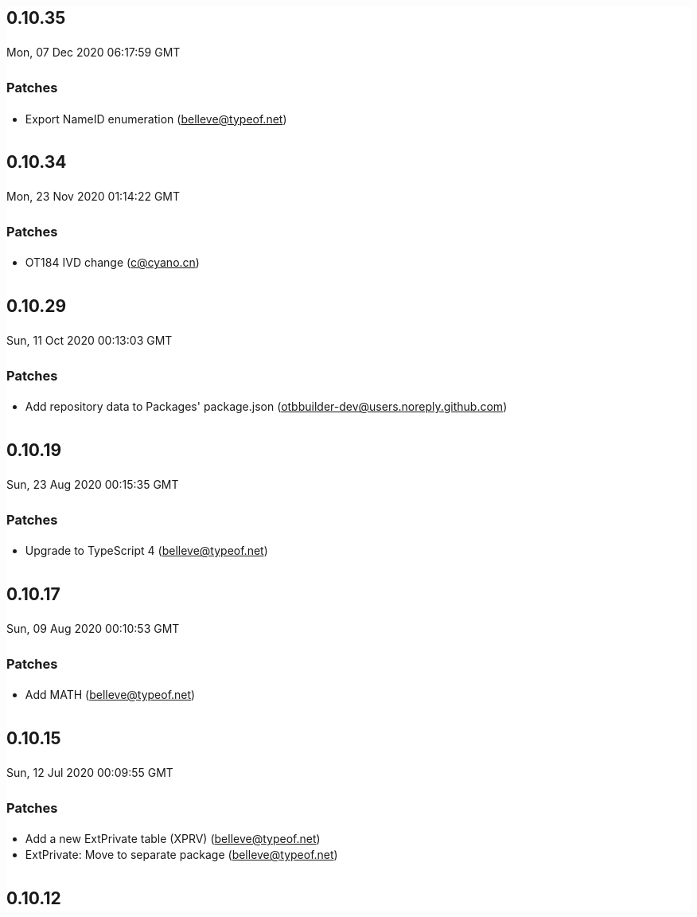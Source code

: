 ## 0.10.35

Mon, 07 Dec 2020 06:17:59 GMT

### Patches

- Export NameID enumeration (belleve@typeof.net)

## 0.10.34

Mon, 23 Nov 2020 01:14:22 GMT

### Patches

- OT184 IVD change (c@cyano.cn)

## 0.10.29

Sun, 11 Oct 2020 00:13:03 GMT

### Patches

- Add repository data to Packages' package.json (otbbuilder-dev@users.noreply.github.com)

## 0.10.19

Sun, 23 Aug 2020 00:15:35 GMT

### Patches

- Upgrade to TypeScript 4 (belleve@typeof.net)

## 0.10.17

Sun, 09 Aug 2020 00:10:53 GMT

### Patches

- Add MATH (belleve@typeof.net)

## 0.10.15

Sun, 12 Jul 2020 00:09:55 GMT

### Patches

- Add a new ExtPrivate table (XPRV) (belleve@typeof.net)
- ExtPrivate: Move to separate package (belleve@typeof.net)

## 0.10.12
